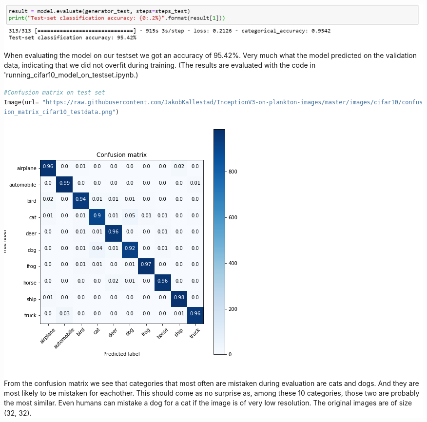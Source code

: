 


<img src="https://raw.githubusercontent.com/JakobKallestad/InceptionV3-on-plankton-images/master/images/cifar10/accuracy_cifar10_testdata.png"/>



When evaluating the model on our testset we got an accuracy of 95.42%. Very much what the model predicted on the validation data, indicating that we did not overfit during training.
(The results are evaluated with the code in 'running_cifar10_model_on_testset.ipynb.)


```python
#Confusion matrix on test set
Image(url= "https://raw.githubusercontent.com/JakobKallestad/InceptionV3-on-plankton-images/master/images/cifar10/confusion_matrix_cifar10_testdata.png")
```




<img src="https://raw.githubusercontent.com/JakobKallestad/InceptionV3-on-plankton-images/master/images/cifar10/confusion_matrix_cifar10_testdata.png"/>



From the confusion matrix we see that categories that most often are mistaken during evaluation are cats and dogs. And they are most likely to be mistaken for eachother. This should come as no surprise as, among these 10 categories, those two are probably the most similar. Even humans can mistake a dog for a cat if the image is of very low resolution. The original images are of size (32, 32).
